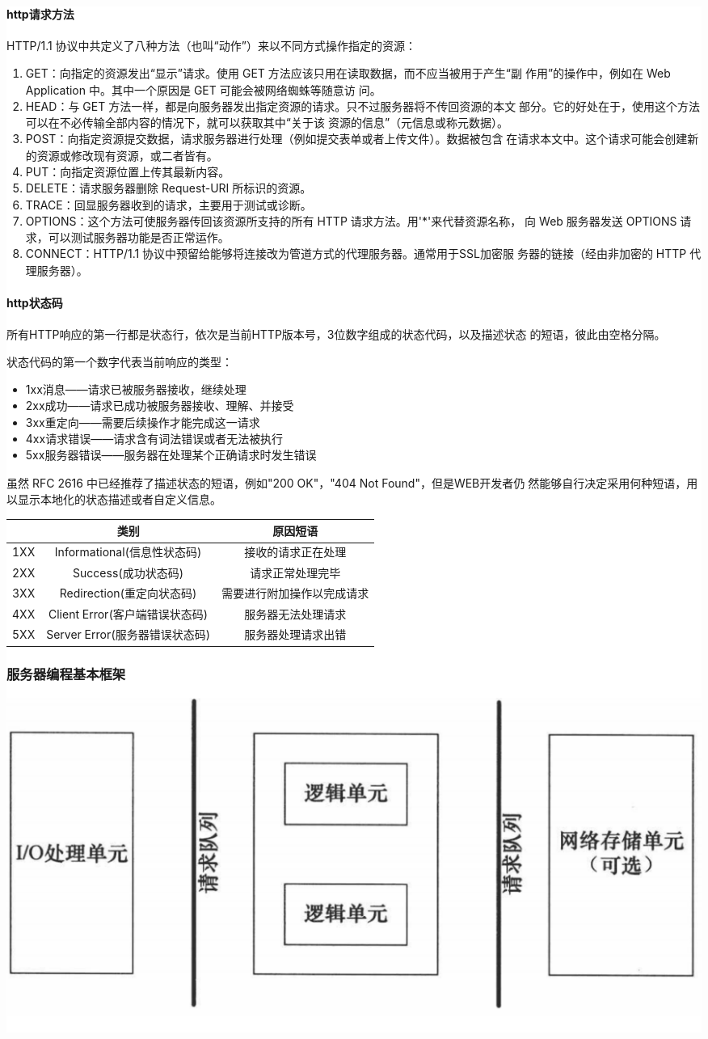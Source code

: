 #### http请求方法

HTTP/1.1 协议中共定义了八种方法（也叫“动作”）来以不同方式操作指定的资源： 

1. GET：向指定的资源发出“显示”请求。使用 GET 方法应该只用在读取数据，而不应当被用于产生“副 作用”的操作中，例如在 Web Application 中。其中一个原因是 GET 可能会被网络蜘蛛等随意访 问。
2. HEAD：与 GET 方法一样，都是向服务器发出指定资源的请求。只不过服务器将不传回资源的本文 部分。它的好处在于，使用这个方法可以在不必传输全部内容的情况下，就可以获取其中“关于该 资源的信息”（元信息或称元数据）。
3. POST：向指定资源提交数据，请求服务器进行处理（例如提交表单或者上传文件）。数据被包含 在请求本文中。这个请求可能会创建新的资源或修改现有资源，或二者皆有。
4. PUT：向指定资源位置上传其最新内容。 
5. DELETE：请求服务器删除 Request-URI 所标识的资源。
6. TRACE：回显服务器收到的请求，主要用于测试或诊断。
7. OPTIONS：这个方法可使服务器传回该资源所支持的所有 HTTP 请求方法。用'*'来代替资源名称， 向 Web 服务器发送 OPTIONS 请求，可以测试服务器功能是否正常运作。
8. CONNECT：HTTP/1.1 协议中预留给能够将连接改为管道方式的代理服务器。通常用于SSL加密服 务器的链接（经由非加密的 HTTP 代理服务器）。

#### http状态码

所有HTTP响应的第一行都是状态行，依次是当前HTTP版本号，3位数字组成的状态代码，以及描述状态 的短语，彼此由空格分隔。 

状态代码的第一个数字代表当前响应的类型： 

* 1xx消息——请求已被服务器接收，继续处理 
* 2xx成功——请求已成功被服务器接收、理解、并接受 
* 3xx重定向——需要后续操作才能完成这一请求 
* 4xx请求错误——请求含有词法错误或者无法被执行 
* 5xx服务器错误——服务器在处理某个正确请求时发生错误 

虽然 RFC 2616 中已经推荐了描述状态的短语，例如"200 OK"，"404 Not Found"，但是WEB开发者仍 然能够自行决定采用何种短语，用以显示本地化的状态描述或者自定义信息。

|      |              类别              |          原因短语          |
| :--: | :----------------------------: | :------------------------: |
| 1XX  |  Informational(信息性状态码)   |     接收的请求正在处理     |
| 2XX  |      Success(成功状态码)       |      请求正常处理完毕      |
| 3XX  |   Redirection(重定向状态码)    | 需要进行附加操作以完成请求 |
| 4XX  | Client Error(客户端错误状态码) |     服务器无法处理请求     |
| 5XX  | Server Error(服务器错误状态码) |     服务器处理请求出错     |

### 服务器编程基本框架

![image-20230301192601420](./assets/image-20230301192601420.png)

